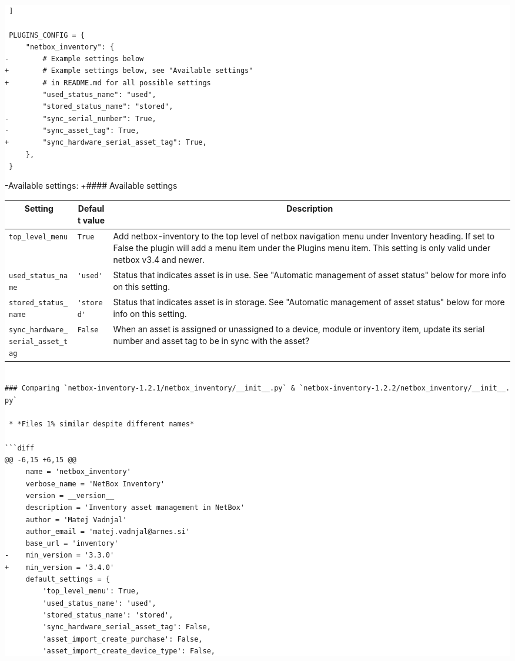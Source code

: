 ```
 ]
 
 PLUGINS_CONFIG = {
     "netbox_inventory": {
-        # Example settings below
+        # Example settings below, see "Available settings"
+        # in README.md for all possible settings
         "used_status_name": "used",
         "stored_status_name": "stored",
-        "sync_serial_number": True,
-        "sync_asset_tag": True,
+        "sync_hardware_serial_asset_tag": True,
     },
 }
 ```
 
-Available settings:
+#### Available settings
 
 | Setting | Default value | Description |
 |---------|---------------|-------------|
 | `top_level_menu` | `True`| Add netbox-inventory to the top level of netbox navigation menu under Inventory heading. If set to False the plugin will add a menu item under the Plugins menu item. This setting is only valid under netbox v3.4 and newer.
 | `used_status_name` | `'used'`| Status that indicates asset is in use. See "Automatic management of asset status" below for more info on this setting.
 | `stored_status_name` | `'stored'`| Status that indicates asset is in storage. See "Automatic management of asset status" below for more info on this setting.
 | `sync_hardware_serial_asset_tag` | `False` | When an asset is assigned or unassigned to a device, module or inventory item, update its serial number and asset tag to be in sync with the asset? |
```

### Comparing `netbox-inventory-1.2.1/netbox_inventory/__init__.py` & `netbox-inventory-1.2.2/netbox_inventory/__init__.py`

 * *Files 1% similar despite different names*

```diff
@@ -6,15 +6,15 @@
     name = 'netbox_inventory'
     verbose_name = 'NetBox Inventory'
     version = __version__
     description = 'Inventory asset management in NetBox'
     author = 'Matej Vadnjal'
     author_email = 'matej.vadnjal@arnes.si'
     base_url = 'inventory'
-    min_version = '3.3.0'
+    min_version = '3.4.0'
     default_settings = {
         'top_level_menu': True,
         'used_status_name': 'used',
         'stored_status_name': 'stored',
         'sync_hardware_serial_asset_tag': False,
         'asset_import_create_purchase': False,
         'asset_import_create_device_type': False,
```
